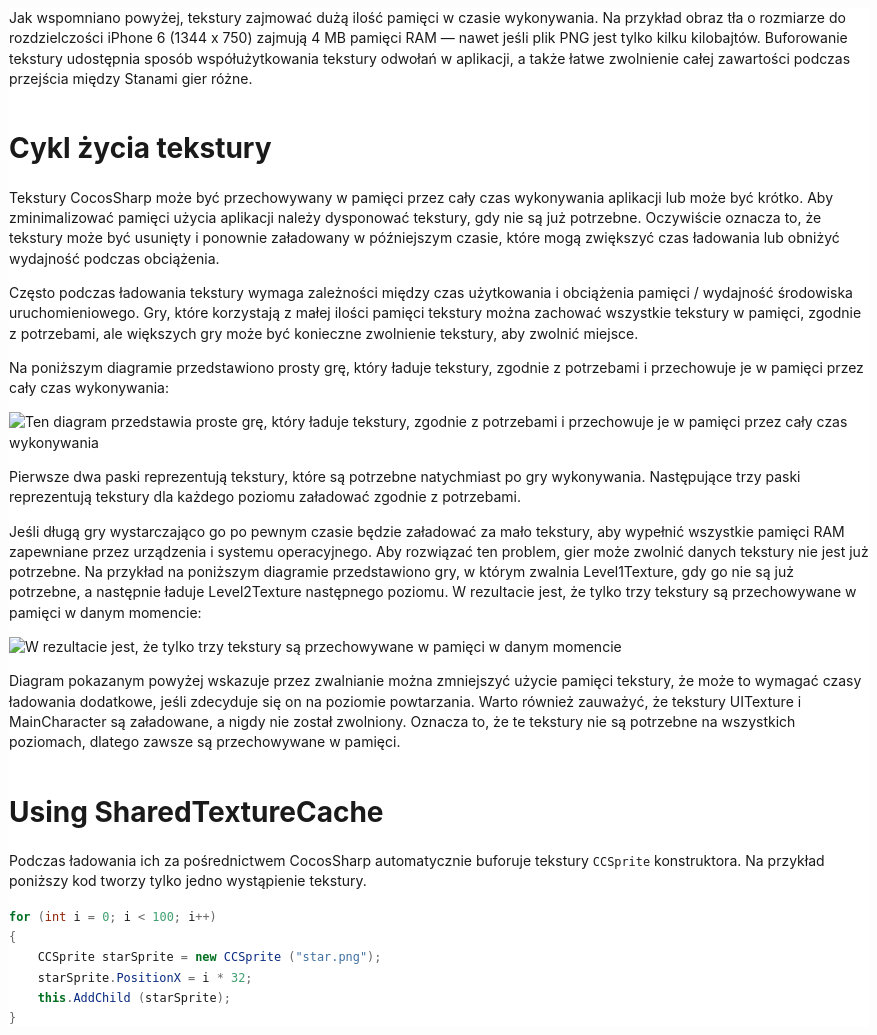 Jak wspomniano powyżej, tekstury zajmować dużą ilość pamięci w czasie wykonywania. Na przykład obraz tła o rozmiarze do rozdzielczości iPhone 6 (1344 x 750) zajmują 4 MB pamięci RAM — nawet jeśli plik PNG jest tylko kilku kilobajtów. Buforowanie tekstury udostępnia sposób współużytkowania tekstury odwołań w aplikacji, a także łatwe zwolnienie całej zawartości podczas przejścia między Stanami gier różne.


# <a name="texture-lifespan"></a>Cykl życia tekstury

Tekstury CocosSharp może być przechowywany w pamięci przez cały czas wykonywania aplikacji lub może być krótko. Aby zminimalizować pamięci użycia aplikacji należy dysponować tekstury, gdy nie są już potrzebne. Oczywiście oznacza to, że tekstury może być usunięty i ponownie załadowany w późniejszym czasie, które mogą zwiększyć czas ładowania lub obniżyć wydajność podczas obciążenia. 

Często podczas ładowania tekstury wymaga zależności między czas użytkowania i obciążenia pamięci / wydajność środowiska uruchomieniowego. Gry, które korzystają z małej ilości pamięci tekstury można zachować wszystkie tekstury w pamięci, zgodnie z potrzebami, ale większych gry może być konieczne zwolnienie tekstury, aby zwolnić miejsce.

Na poniższym diagramie przedstawiono prosty grę, który ładuje tekstury, zgodnie z potrzebami i przechowuje je w pamięci przez cały czas wykonywania:

![](texture-cache-images/image1.png "Ten diagram przedstawia proste grę, który ładuje tekstury, zgodnie z potrzebami i przechowuje je w pamięci przez cały czas wykonywania")

Pierwsze dwa paski reprezentują tekstury, które są potrzebne natychmiast po gry wykonywania. Następujące trzy paski reprezentują tekstury dla każdego poziomu załadować zgodnie z potrzebami.

Jeśli długą gry wystarczająco go po pewnym czasie będzie załadować za mało tekstury, aby wypełnić wszystkie pamięci RAM zapewniane przez urządzenia i systemu operacyjnego. Aby rozwiązać ten problem, gier może zwolnić danych tekstury nie jest już potrzebne. Na przykład na poniższym diagramie przedstawiono gry, w którym zwalnia Level1Texture, gdy go nie są już potrzebne, a następnie ładuje Level2Texture następnego poziomu. W rezultacie jest, że tylko trzy tekstury są przechowywane w pamięci w danym momencie: 

![](texture-cache-images/image2.png "W rezultacie jest, że tylko trzy tekstury są przechowywane w pamięci w danym momencie")


Diagram pokazanym powyżej wskazuje przez zwalnianie można zmniejszyć użycie pamięci tekstury, że może to wymagać czasy ładowania dodatkowe, jeśli zdecyduje się on na poziomie powtarzania. Warto również zauważyć, że tekstury UITexture i MainCharacter są załadowane, a nigdy nie został zwolniony. Oznacza to, że te tekstury nie są potrzebne na wszystkich poziomach, dlatego zawsze są przechowywane w pamięci. 


# <a name="using-sharedtexturecache"></a>Using SharedTextureCache

Podczas ładowania ich za pośrednictwem CocosSharp automatycznie buforuje tekstury `CCSprite` konstruktora. Na przykład poniższy kod tworzy tylko jedno wystąpienie tekstury.


```csharp
for (int i = 0; i < 100; i++)
{
    CCSprite starSprite = new CCSprite ("star.png");
    starSprite.PositionX = i * 32;
    this.AddChild (starSprite);
} 
```

